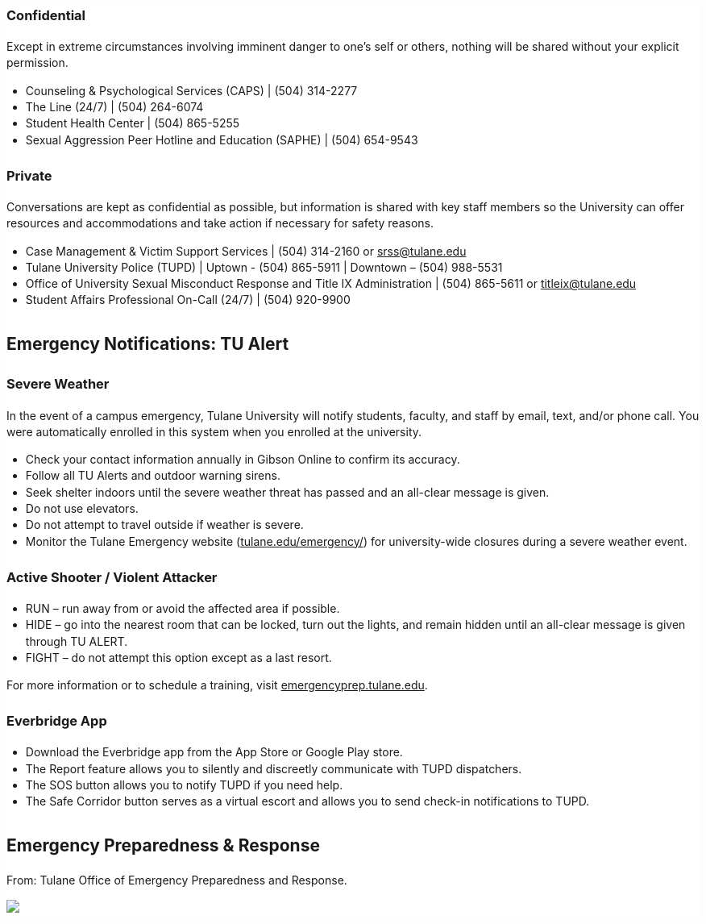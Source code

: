 ### Confidential
Except in extreme circumstances involving imminent danger to one’s self or others, nothing will be shared without your explicit permission.

- Counseling & Psychological Services (CAPS) | (504) 314-2277
- The Line (24/7) | (504) 264-6074
- Student Health Center | (504) 865-5255
- Sexual Aggression Peer Hotline and Education (SAPHE) | (504) 654-9543

### Private
Conversations are kept as confidential as possible, but information is shared with key staff members so the University can offer resources and accommodations and take action if necessary for safety reasons.

- Case Management & Victim Support Services | (504) 314-2160 or [srss@tulane.edu](mailto:srss@tulane.edu)
- Tulane University Police (TUPD) | Uptown - (504) 865-5911 | Downtown – (504) 988-5531
- Office of University Sexual Misconduct Response and Title IX Administration | (504) 865-5611 or [titleix@tulane.edu](mailto:titleix@tulane.edu)
- Student Affairs Professional On-Call (24/7) | (504) 920-9900

## Emergency Notifications: TU Alert

### Severe Weather
In the event of a campus emergency, Tulane University will notify students, faculty, and staff by email, text, and/or phone call. You were automatically enrolled in this system when you enrolled at the university.

- Check your contact information annually in Gibson Online to confirm its accuracy.
- Follow all TU Alerts and outdoor warning sirens.
- Seek shelter indoors until the severe weather threat has passed and an all-clear message is given.
- Do not use elevators.
- Do not attempt to travel outside if weather is severe.
- Monitor the Tulane Emergency website ([tulane.edu/emergency/](http://tulane.edu/emergency/)) for university-wide closures during a severe weather event.

### Active Shooter / Violent Attacker
- RUN – run away from or avoid the affected area if possible.
- HIDE – go into the nearest room that can be locked, turn out the lights, and remain hidden until an all-clear message is given through TU ALERT.
- FIGHT – do not attempt this option except as a last resort.

For more information or to schedule a training, visit [emergencyprep.tulane.edu](http://emergencyprep.tulane.edu).

### Everbridge App
- Download the Everbridge app from the App Store or Google Play store.
- The Report feature allows you to silently and discreetly communicate with TUPD dispatchers.
- The SOS button allows you to notify TUPD if you need help.
- The Safe Corridor button serves as a virtual escort and allows you to send check-in notifications to TUPD.

## Emergency Preparedness & Response
From: Tulane Office of Emergency Preparedness and Response.


<img src="{{ 'img/emergency.png' | relative_url }}" style="height:500px;"/>

